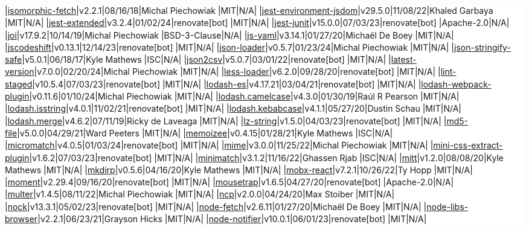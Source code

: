 |[isomorphic-fetch](https://www.npmjs.com/isomorphic-fetch)|v2.2.1|08/16/18|Michal Piechowiak |MIT|N/A|
|[jest-environment-jsdom](https://www.npmjs.com/jest-environment-jsdom)|v29.5.0|11/08/22|Khaled Garbaya |MIT|N/A|
|[jest-extended](https://www.npmjs.com/jest-extended)|v3.2.4|01/02/24|renovate[bot] |MIT|N/A|
|[jest-junit](https://www.npmjs.com/jest-junit)|v15.0.0|07/03/23|renovate[bot] |Apache-2.0|N/A|
|[joi](https://www.npmjs.com/joi)|v17.9.2|10/14/19|Michal Piechowiak |BSD-3-Clause|N/A|
|[js-yaml](https://www.npmjs.com/js-yaml)|v3.14.1|01/27/20|Michaël De Boey |MIT|N/A|
|[jscodeshift](https://www.npmjs.com/jscodeshift)|v0.13.1|12/14/23|renovate[bot] |MIT|N/A|
|[json-loader](https://www.npmjs.com/json-loader)|v0.5.7|01/23/24|Michal Piechowiak |MIT|N/A|
|[json-stringify-safe](https://www.npmjs.com/json-stringify-safe)|v5.0.1|06/18/17|Kyle Mathews |ISC|N/A|
|[json2csv](https://www.npmjs.com/json2csv)|v5.0.7|03/01/22|renovate[bot] |MIT|N/A|
|[latest-version](https://www.npmjs.com/latest-version)|v7.0.0|02/20/24|Michal Piechowiak |MIT|N/A|
|[less-loader](https://www.npmjs.com/less-loader)|v6.2.0|09/28/20|renovate[bot] |MIT|N/A|
|[lint-staged](https://www.npmjs.com/lint-staged)|v10.5.4|07/03/23|renovate[bot] |MIT|N/A|
|[lodash-es](https://www.npmjs.com/lodash-es)|v4.17.21|03/04/21|renovate[bot] |MIT|N/A|
|[lodash-webpack-plugin](https://www.npmjs.com/lodash-webpack-plugin)|v0.11.6|01/10/24|Michal Piechowiak |MIT|N/A|
|[lodash.camelcase](https://www.npmjs.com/lodash.camelcase)|v4.3.0|01/30/19|Raúl R Pearson |MIT|N/A|
|[lodash.isstring](https://www.npmjs.com/lodash.isstring)|v4.0.1|11/02/21|renovate[bot] |MIT|N/A|
|[lodash.kebabcase](https://www.npmjs.com/lodash.kebabcase)|v4.1.1|05/27/20|Dustin Schau |MIT|N/A|
|[lodash.merge](https://www.npmjs.com/lodash.merge)|v4.6.2|07/11/19|Ricky de Laveaga |MIT|N/A|
|[lz-string](https://www.npmjs.com/lz-string)|v1.5.0|04/03/23|renovate[bot] |MIT|N/A|
|[md5-file](https://www.npmjs.com/md5-file)|v5.0.0|04/29/21|Ward Peeters |MIT|N/A|
|[memoizee](https://www.npmjs.com/memoizee)|v0.4.15|01/28/21|Kyle Mathews |ISC|N/A|
|[micromatch](https://www.npmjs.com/micromatch)|v4.0.5|01/03/24|renovate[bot] |MIT|N/A|
|[mime](https://www.npmjs.com/mime)|v3.0.0|11/25/22|Michal Piechowiak |MIT|N/A|
|[mini-css-extract-plugin](https://www.npmjs.com/mini-css-extract-plugin)|v1.6.2|07/03/23|renovate[bot] |MIT|N/A|
|[minimatch](https://www.npmjs.com/minimatch)|v3.1.2|11/16/22|Ghassen Rjab |ISC|N/A|
|[mitt](https://www.npmjs.com/mitt)|v1.2.0|08/08/20|Kyle Mathews |MIT|N/A|
|[mkdirp](https://www.npmjs.com/mkdirp)|v0.5.6|04/16/20|Kyle Mathews |MIT|N/A|
|[mobx-react](https://www.npmjs.com/mobx-react)|v7.2.1|10/26/22|Ty Hopp |MIT|N/A|
|[moment](https://www.npmjs.com/moment)|v2.29.4|09/16/20|renovate[bot] |MIT|N/A|
|[mousetrap](https://www.npmjs.com/mousetrap)|v1.6.5|04/27/20|renovate[bot] |Apache-2.0|N/A|
|[multer](https://www.npmjs.com/multer)|v1.4.5|08/11/22|Michal Piechowiak |MIT|N/A|
|[ncp](https://www.npmjs.com/ncp)|v2.0.0|04/24/20|Max Stoiber |MIT|N/A|
|[nock](https://www.npmjs.com/nock)|v13.3.1|05/02/23|renovate[bot] |MIT|N/A|
|[node-fetch](https://www.npmjs.com/node-fetch)|v2.6.11|01/27/20|Michaël De Boey |MIT|N/A|
|[node-libs-browser](https://www.npmjs.com/node-libs-browser)|v2.2.1|06/23/21|Grayson Hicks |MIT|N/A|
|[node-notifier](https://www.npmjs.com/node-notifier)|v10.0.1|06/01/23|renovate[bot] |MIT|N/A|